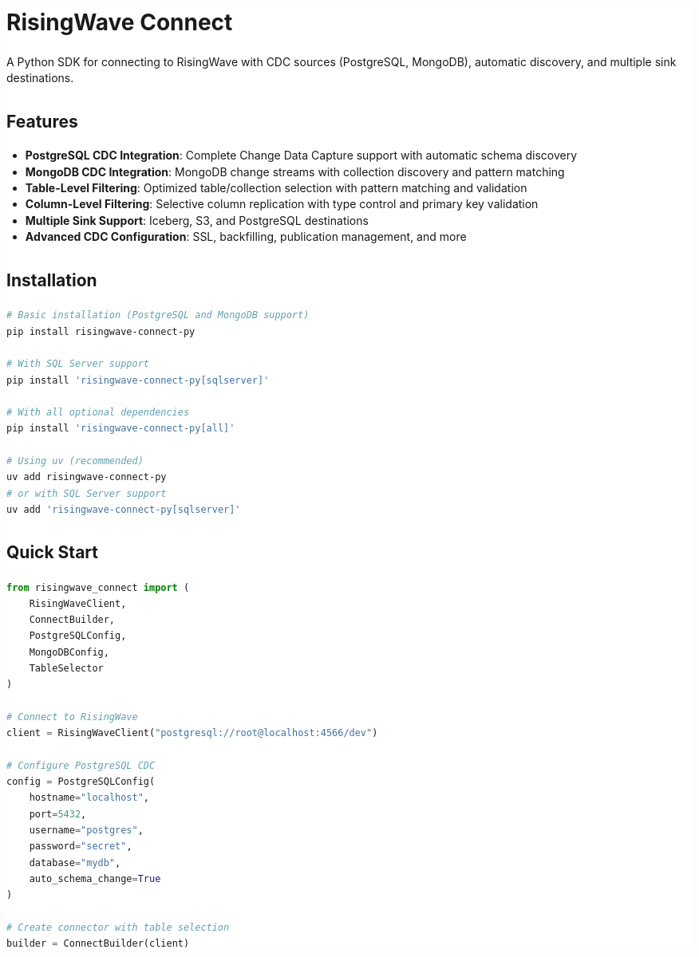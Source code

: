 # RisingWave Connect

A Python SDK for connecting to RisingWave with CDC sources (PostgreSQL, MongoDB), automatic discovery, and multiple sink destinations.

## Features

- **PostgreSQL CDC Integration**: Complete Change Data Capture support with automatic schema discovery
- **MongoDB CDC Integration**: MongoDB change streams with collection discovery and pattern matching
- **Table-Level Filtering**: Optimized table/collection selection with pattern matching and validation
- **Column-Level Filtering**: Selective column replication with type control and primary key validation
- **Multiple Sink Support**: Iceberg, S3, and PostgreSQL destinations
- **Advanced CDC Configuration**: SSL, backfilling, publication management, and more

## Installation

```bash
# Basic installation (PostgreSQL and MongoDB support)
pip install risingwave-connect-py

# With SQL Server support
pip install 'risingwave-connect-py[sqlserver]'

# With all optional dependencies
pip install 'risingwave-connect-py[all]'

# Using uv (recommended)
uv add risingwave-connect-py
# or with SQL Server support
uv add 'risingwave-connect-py[sqlserver]'
```

## Quick Start

```python
from risingwave_connect import (
    RisingWaveClient,
    ConnectBuilder,
    PostgreSQLConfig,
    MongoDBConfig,
    TableSelector
)

# Connect to RisingWave
client = RisingWaveClient("postgresql://root@localhost:4566/dev")

# Configure PostgreSQL CDC
config = PostgreSQLConfig(
    hostname="localhost",
    port=5432,
    username="postgres",
    password="secret",
    database="mydb",
    auto_schema_change=True
)

# Create connector with table selection
builder = ConnectBuilder(client)
```